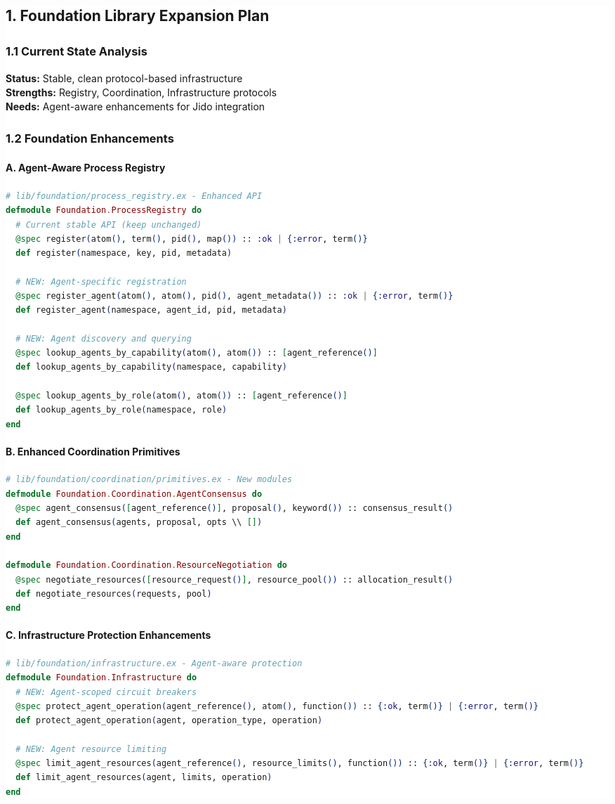## 1. Foundation Library Expansion Plan

### 1.1 Current State Analysis
**Status:** Stable, clean protocol-based infrastructure  
**Strengths:** Registry, Coordination, Infrastructure protocols  
**Needs:** Agent-aware enhancements for Jido integration

### 1.2 Foundation Enhancements

#### A. Agent-Aware Process Registry
```elixir
# lib/foundation/process_registry.ex - Enhanced API
defmodule Foundation.ProcessRegistry do
  # Current stable API (keep unchanged)
  @spec register(atom(), term(), pid(), map()) :: :ok | {:error, term()}
  def register(namespace, key, pid, metadata)

  # NEW: Agent-specific registration
  @spec register_agent(atom(), atom(), pid(), agent_metadata()) :: :ok | {:error, term()}
  def register_agent(namespace, agent_id, pid, metadata)

  # NEW: Agent discovery and querying
  @spec lookup_agents_by_capability(atom(), atom()) :: [agent_reference()]
  def lookup_agents_by_capability(namespace, capability)

  @spec lookup_agents_by_role(atom(), atom()) :: [agent_reference()]
  def lookup_agents_by_role(namespace, role)
end
```

#### B. Enhanced Coordination Primitives
```elixir
# lib/foundation/coordination/primitives.ex - New modules
defmodule Foundation.Coordination.AgentConsensus do
  @spec agent_consensus([agent_reference()], proposal(), keyword()) :: consensus_result()
  def agent_consensus(agents, proposal, opts \\ [])
end

defmodule Foundation.Coordination.ResourceNegotiation do
  @spec negotiate_resources([resource_request()], resource_pool()) :: allocation_result()
  def negotiate_resources(requests, pool)
end
```

#### C. Infrastructure Protection Enhancements
```elixir
# lib/foundation/infrastructure.ex - Agent-aware protection
defmodule Foundation.Infrastructure do
  # NEW: Agent-scoped circuit breakers
  @spec protect_agent_operation(agent_reference(), atom(), function()) :: {:ok, term()} | {:error, term()}
  def protect_agent_operation(agent, operation_type, operation)

  # NEW: Agent resource limiting
  @spec limit_agent_resources(agent_reference(), resource_limits(), function()) :: {:ok, term()} | {:error, term()}
  def limit_agent_resources(agent, limits, operation)
end
```
